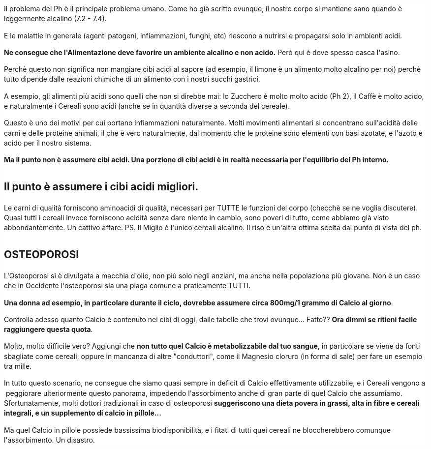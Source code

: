Il problema del Ph è il principale problema umano. Come ho già scritto ovunque, il nostro corpo si mantiene sano quando è leggermente alcalino (7.2 - 7.4).

E le malattie in generale (agenti patogeni, infiammazioni, funghi, etc) riescono a nutrirsi e propagarsi solo in ambienti acidi.

**Ne consegue che l'Alimentazione deve favorire un ambiente alcalino e non acido.** Però qui è dove spesso casca l'asino.

Perchè questo non significa non mangiare cibi acidi al sapore (ad esempio, il limone è un alimento molto alcalino per noi) perchè tutto dipende dalle reazioni chimiche di un alimento con i nostri succhi gastrici.

A esempio, gli alimenti più acidi sono quelli che non si direbbe mai: lo Zucchero è molto molto acido (Ph 2), il Caffè è molto acido, e naturalmente i Cereali sono acidi (anche se in quantità diverse a seconda del cereale).

Questo è uno dei motivi per cui portano infiammazioni naturalmente. Molti movimenti alimentari si concentrano sull'acidità delle carni e delle proteine animali, il che è vero naturalmente, dal momento che le proteine sono elementi con basi azotate, e l'azoto è acido per il nostro sistema.

**Ma il punto non è assumere cibi acidi. Una porzione di cibi acidi è in realtà necessaria per l'equilibrio del Ph interno.**

## Il punto è assumere i cibi acidi migliori.

Le carni di qualità forniscono aminoacidi di qualità, necessari per TUTTE le funzioni del corpo (checchè se ne voglia discutere). Quasi tutti i cereali invece forniscono acidità senza dare niente in cambio, sono poveri di tutto, come abbiamo già visto abbondantemente. Un cattivo affare. PS. Il Miglio è l'unico cereali alcalino. Il riso è un'altra ottima scelta dal punto di vista del ph.

OSTEOPOROSI
-----------

L'Osteoporosi si è divulgata a macchia d'olio, non più solo negli anziani, ma anche nella popolazione più giovane. Non è un caso che in Occidente l'osteoporosi sia una piaga comune a praticamente TUTTI.

**Una donna ad esempio, in particolare durante il ciclo, dovrebbe assumere circa 800mg/1 grammo di Calcio al giorno**.

Controlla adesso quanto Calcio è contenuto nei cibi di oggi, dalle tabelle che trovi ovunque... Fatto?? **Ora dimmi se ritieni facile raggiungere questa quota**.

Molto, molto difficile vero? Aggiungi che **non tutto quel Calcio è metabolizzabile dal tuo sangue**, in particolare se viene da fonti sbagliate come cereali, oppure in mancanza di altre "conduttori", come il Magnesio cloruro (in forma di sale) per fare un esempio tra mille.

In tutto questo scenario, ne consegue che siamo quasi sempre in deficit di Calcio effettivamente utilizzabile, e i Cereali vengono a  peggiorare ulteriormente questo panorama, impedendo l'assorbimento anche di gran parte di quel Calcio che assumiamo. Sfortunatamente, molti dottori tradizionali in caso di osteoporosi **suggeriscono una dieta povera in grassi, alta in fibre e cereali integrali, e un supplemento di calcio in pillole...**

Ma quel Calcio in pillole possiede bassissima biodisponibilità, e i fitati di tutti quei cereali ne bloccherebbero comunque l'assorbimento. Un disastro.
